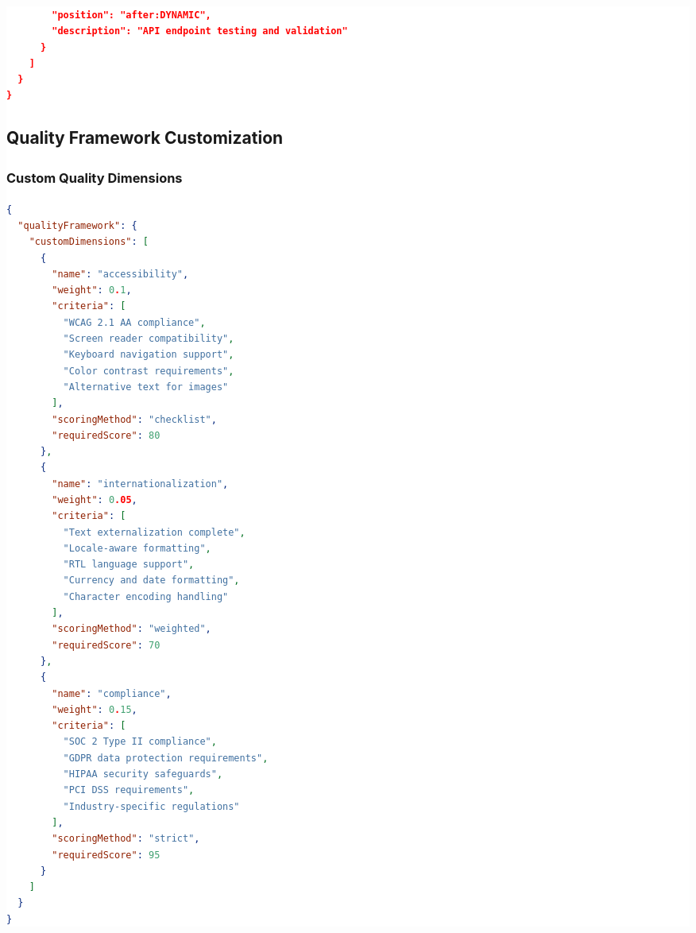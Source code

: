 ```json
        "position": "after:DYNAMIC",
        "description": "API endpoint testing and validation"
      }
    ]
  }
}
```

## Quality Framework Customization

### Custom Quality Dimensions

```json
{
  "qualityFramework": {
    "customDimensions": [
      {
        "name": "accessibility",
        "weight": 0.1,
        "criteria": [
          "WCAG 2.1 AA compliance",
          "Screen reader compatibility",
          "Keyboard navigation support",
          "Color contrast requirements",
          "Alternative text for images"
        ],
        "scoringMethod": "checklist",
        "requiredScore": 80
      },
      {
        "name": "internationalization",
        "weight": 0.05,
        "criteria": [
          "Text externalization complete",
          "Locale-aware formatting",
          "RTL language support",
          "Currency and date formatting",
          "Character encoding handling"
        ],
        "scoringMethod": "weighted",
        "requiredScore": 70
      },
      {
        "name": "compliance",
        "weight": 0.15,
        "criteria": [
          "SOC 2 Type II compliance",
          "GDPR data protection requirements",
          "HIPAA security safeguards",
          "PCI DSS requirements",
          "Industry-specific regulations"
        ],
        "scoringMethod": "strict",
        "requiredScore": 95
      }
    ]
  }
}
```
